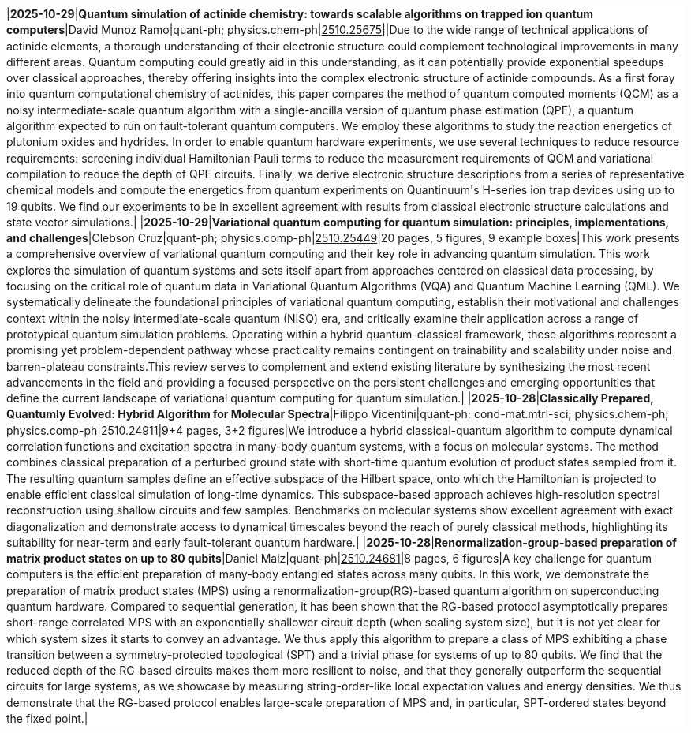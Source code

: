 |**2025-10-29**|**Quantum simulation of actinide chemistry: towards scalable algorithms on trapped ion quantum computers**|David Munoz Ramo|quant-ph; physics.chem-ph|[2510.25675](http://arxiv.org/abs/2510.25675)||Due to the wide range of technical applications of actinide elements, a thorough understanding of their electronic structure could complement technological improvements in many different areas. Quantum computing could greatly aid in this understanding, as it can potentially provide exponential speedups over classical approaches, thereby offering insights into the complex electronic structure of actinide compounds. As a first foray into quantum computational chemistry of actinides, this paper compares the method of quantum computed moments (QCM) as a noisy intermediate-scale quantum algorithm with a single-ancilla version of quantum phase estimation (QPE), a quantum algorithm expected to run on fault-tolerant quantum computers. We employ these algorithms to study the reaction energetics of plutonium oxides and hydrides. In order to enable quantum hardware experiments, we use several techniques to reduce resource requirements: screening individual Hamiltonian Pauli terms to reduce the measurement requirements of QCM and variational compilation to reduce the depth of QPE circuits. Finally, we derive electronic structure descriptions from a series of representative chemical models and compute the energetics from quantum experiments on Quantinuum's H-series ion trap devices using up to 19 qubits. We find our experiments to be in excellent agreement with results from classical electronic structure calculations and state vector simulations.|
|**2025-10-29**|**Variational quantum computing for quantum simulation: principles, implementations, and challenges**|Clebson Cruz|quant-ph; physics.comp-ph|[2510.25449](http://arxiv.org/abs/2510.25449)|20 pages, 5 figures, 9 example boxes|This work presents a comprehensive overview of variational quantum computing and their key role in advancing quantum simulation. This work explores the simulation of quantum systems and sets itself apart from approaches centered on classical data processing, by focusing on the critical role of quantum data in Variational Quantum Algorithms (VQA) and Quantum Machine Learning (QML). We systematically delineate the foundational principles of variational quantum computing, establish their motivational and challenges context within the noisy intermediate-scale quantum (NISQ) era, and critically examine their application across a range of prototypical quantum simulation problems. Operating within a hybrid quantum-classical framework, these algorithms represent a promising yet problem-dependent pathway whose practicality remains contingent on trainability and scalability under noise and barren-plateau constraints.This review serves to complement and extend existing literature by synthesizing the most recent advancements in the field and providing a focused perspective on the persistent challenges and emerging opportunities that define the current landscape of variational quantum computing for quantum simulation.|
|**2025-10-28**|**Classically Prepared, Quantumly Evolved: Hybrid Algorithm for Molecular Spectra**|Filippo Vicentini|quant-ph; cond-mat.mtrl-sci; physics.chem-ph; physics.comp-ph|[2510.24911](http://arxiv.org/abs/2510.24911)|9+4 pages, 3+2 figures|We introduce a hybrid classical-quantum algorithm to compute dynamical correlation functions and excitation spectra in many-body quantum systems, with a focus on molecular systems. The method combines classical preparation of a perturbed ground state with short-time quantum evolution of product states sampled from it. The resulting quantum samples define an effective subspace of the Hilbert space, onto which the Hamiltonian is projected to enable efficient classical simulation of long-time dynamics. This subspace-based approach achieves high-resolution spectral reconstruction using shallow circuits and few samples. Benchmarks on molecular systems show excellent agreement with exact diagonalization and demonstrate access to dynamical timescales beyond the reach of purely classical methods, highlighting its suitability for near-term and early fault-tolerant quantum hardware.|
|**2025-10-28**|**Renormalization-group-based preparation of matrix product states on up to 80 qubits**|Daniel Malz|quant-ph|[2510.24681](http://arxiv.org/abs/2510.24681)|8 pages, 6 figures|A key challenge for quantum computers is the efficient preparation of many-body entangled states across many qubits. In this work, we demonstrate the preparation of matrix product states (MPS) using a renormalization-group(RG)-based quantum algorithm on superconducting quantum hardware. Compared to sequential generation, it has been shown that the RG-based protocol asymptotically prepares short-range correlated MPS with an exponentially shallower circuit depth (when scaling system size), but it is not yet clear for which system sizes it starts to convey an advantage. We thus apply this algorithm to prepare a class of MPS exhibiting a phase transition between a symmetry-protected topological (SPT) and a trivial phase for systems of up to 80 qubits. We find that the reduced depth of the RG-based circuits makes them more resilient to noise, and that they generally outperform the sequential circuits for large systems, as we showcase by measuring string-order-like local expectation values and energy densities. We thus demonstrate that the RG-based protocol enables large-scale preparation of MPS and, in particular, SPT-ordered states beyond the fixed point.|